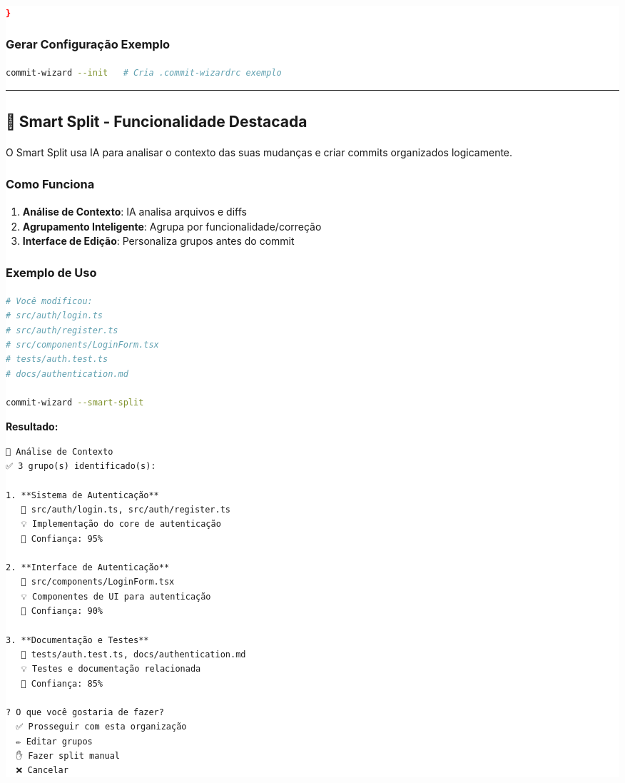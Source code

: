 ```json
}
```

### Gerar Configuração Exemplo
```bash
commit-wizard --init   # Cria .commit-wizardrc exemplo
```

---

## 🧠 Smart Split - Funcionalidade Destacada

O Smart Split usa IA para analisar o contexto das suas mudanças e criar commits organizados logicamente.

### Como Funciona
1. **Análise de Contexto**: IA analisa arquivos e diffs
2. **Agrupamento Inteligente**: Agrupa por funcionalidade/correção
3. **Interface de Edição**: Personaliza grupos antes do commit

### Exemplo de Uso
```bash
# Você modificou:
# src/auth/login.ts
# src/auth/register.ts  
# src/components/LoginForm.tsx
# tests/auth.test.ts
# docs/authentication.md

commit-wizard --smart-split
```

**Resultado:**
```
🧠 Análise de Contexto
✅ 3 grupo(s) identificado(s):

1. **Sistema de Autenticação**
   📄 src/auth/login.ts, src/auth/register.ts
   💡 Implementação do core de autenticação
   🎯 Confiança: 95%

2. **Interface de Autenticação**  
   📄 src/components/LoginForm.tsx
   💡 Componentes de UI para autenticação
   🎯 Confiança: 90%

3. **Documentação e Testes**
   📄 tests/auth.test.ts, docs/authentication.md
   💡 Testes e documentação relacionada
   🎯 Confiança: 85%

? O que você gostaria de fazer?
  ✅ Prosseguir com esta organização
  ✏️ Editar grupos  
  ✋ Fazer split manual
  ❌ Cancelar
```
